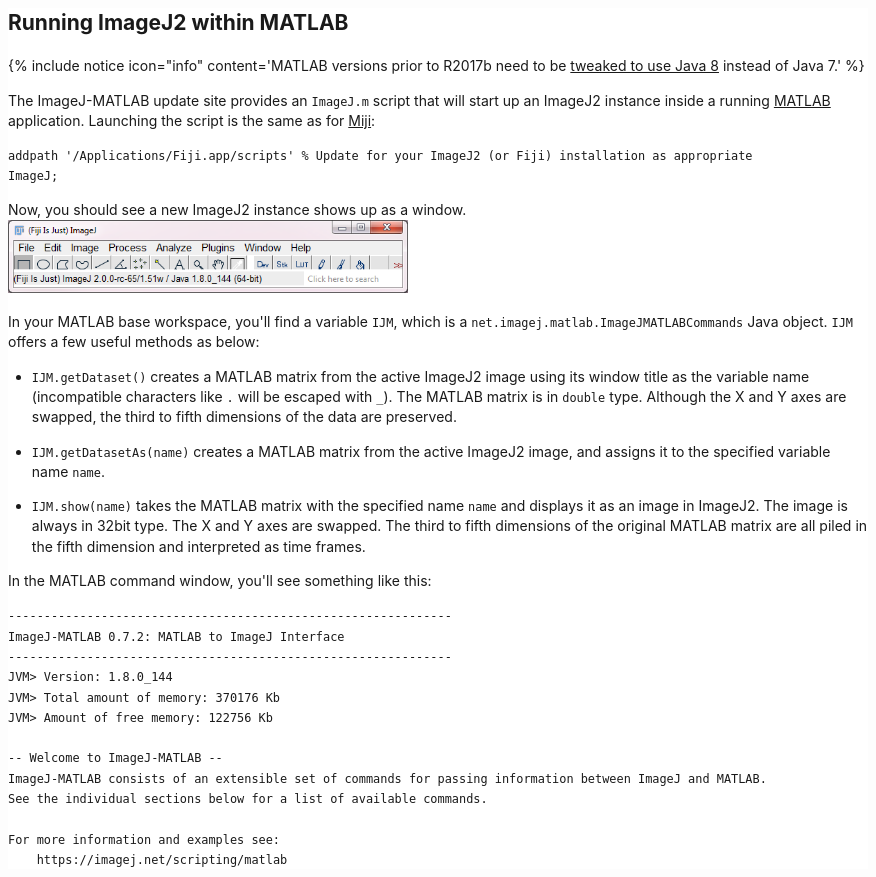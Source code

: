 ## Running ImageJ2 within MATLAB

{% include notice icon="info" content='MATLAB versions prior to R2017b need to be [tweaked to use Java 8](http://www.mathworks.com/matlabcentral/answers/130359-how-do-i-change-the-java-virtual-machine-jvm-that-matlab-is-using-on-windows) instead of Java 7.' %}

The ImageJ-MATLAB update site provides an `ImageJ.m` script that will start up an ImageJ2 instance inside a running [MATLAB](/scripting/matlab) application. Launching the script is the same as for [Miji](/plugins/miji):

    addpath '/Applications/Fiji.app/scripts' % Update for your ImageJ2 (or Fiji) installation as appropriate
    ImageJ;

Now, you should see a new ImageJ2 instance shows up as a window. <img src="/media/scripting/imagej-launched-from-matlab.png" width="400"/>

In your MATLAB base workspace, you'll find a variable `IJM`, which is a `net.imagej.matlab.ImageJMATLABCommands` Java object. `IJM` offers a few useful methods as below:

-   `IJM.getDataset()` creates a MATLAB matrix from the active ImageJ2 image using its window title as the variable name (incompatible characters like `.` will be escaped with `_`). The MATLAB matrix is in `double` type. Although the X and Y axes are swapped, the third to fifth dimensions of the data are preserved.

-   `IJM.getDatasetAs(name)` creates a MATLAB matrix from the active ImageJ2 image, and assigns it to the specified variable name `name`.

-   `IJM.show(name)` takes the MATLAB matrix with the specified name `name` and displays it as an image in ImageJ2. The image is always in 32bit type. The X and Y axes are swapped. The third to fifth dimensions of the original MATLAB matrix are all piled in the fifth dimension and interpreted as time frames.

In the MATLAB command window, you'll see something like this:

    --------------------------------------------------------------
    ImageJ-MATLAB 0.7.2: MATLAB to ImageJ Interface
    --------------------------------------------------------------
    JVM> Version: 1.8.0_144
    JVM> Total amount of memory: 370176 Kb
    JVM> Amount of free memory: 122756 Kb

    -- Welcome to ImageJ-MATLAB --
    ImageJ-MATLAB consists of an extensible set of commands for passing information between ImageJ and MATLAB.
    See the individual sections below for a list of available commands.

    For more information and examples see:
        https://imagej.net/scripting/matlab
